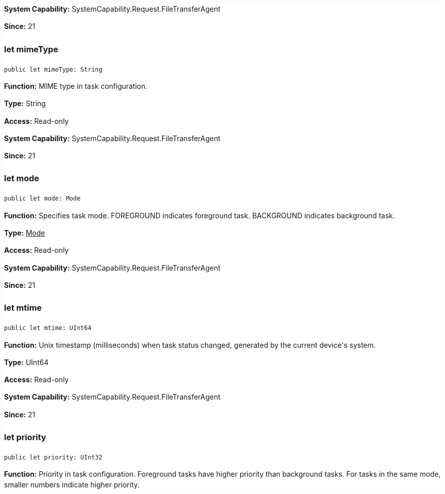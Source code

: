 **System Capability:** SystemCapability.Request.FileTransferAgent

**Since:** 21

### let mimeType

```cangjie
public let mimeType: String
```

**Function:** MIME type in task configuration.

**Type:** String

**Access:** Read-only

**System Capability:** SystemCapability.Request.FileTransferAgent

**Since:** 21

### let mode

```cangjie
public let mode: Mode
```

**Function:** Specifies task mode. FOREGROUND indicates foreground task. BACKGROUND indicates background task.

**Type:** [Mode](#enum-mode)

**Access:** Read-only

**System Capability:** SystemCapability.Request.FileTransferAgent

**Since:** 21

### let mtime

```cangjie
public let mtime: UInt64
```

**Function:** Unix timestamp (milliseconds) when task status changed, generated by the current device's system.

**Type:** UInt64

**Access:** Read-only

**System Capability:** SystemCapability.Request.FileTransferAgent

**Since:** 21

### let priority

```cangjie
public let priority: UInt32
```

**Function:** Priority in task configuration. Foreground tasks have higher priority than background tasks. For tasks in the same mode, smaller numbers indicate higher priority.
